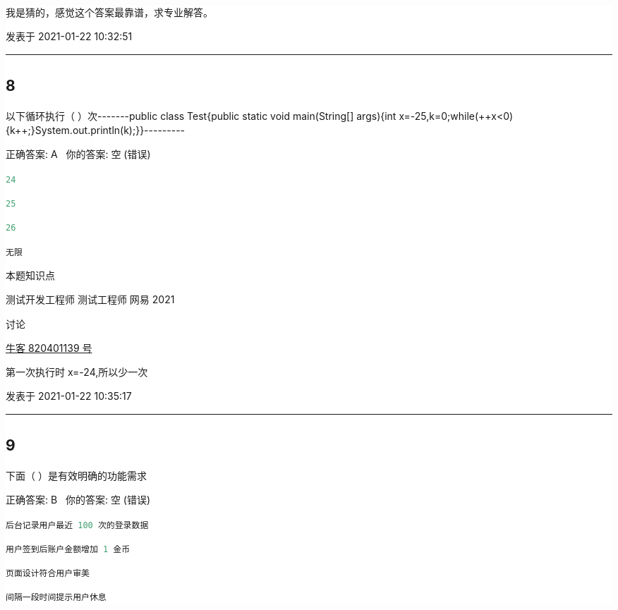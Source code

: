 我是猜的，感觉这个答案最靠谱，求专业解答。

发表于 2021-01-22 10:32:51

* * *

## 8

以下循环执行（ ）次-------public class Test{public static void main(String[] args){int x=-25,k=0;while(++x<0){k++;}System.out.println(k);}}---------

正确答案: A   你的答案: 空 (错误)

```cpp
24
```

```cpp
25
```

```cpp
26
```

```cpp
无限
```

本题知识点

测试开发工程师 测试工程师 网易 2021

讨论

[牛客 820401139 号](https://www.nowcoder.com/profile/820401139)

第一次执行时 x=-24,所以少一次

发表于 2021-01-22 10:35:17

* * *

## 9

下面（ ）是有效明确的功能需求

正确答案: B   你的答案: 空 (错误)

```cpp
后台记录用户最近 100 次的登录数据
```

```cpp
用户签到后账户金额增加 1 金币
```

```cpp
页面设计符合用户审美
```

```cpp
间隔一段时间提示用户休息
```
